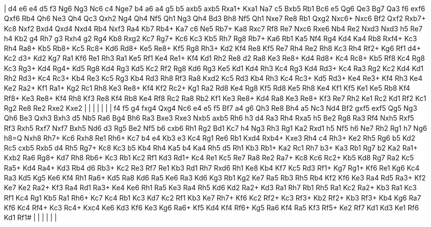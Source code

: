 | d4 e6 e4 d5 f3 Ng6 Ng3 Nc6 c4 Nge7 b4 a6 a4 g5 b5 axb5 axb5 Rxa1+ Kxa1 Na7 c5 Bxb5 Rb1 Bc6 e5 Qg6 Qe3 Bg7 Qa3 f6 exf6 Qxf6 Rb4 Qh6 Ne3 Qh4 Qc3 Qxh2 Ng4 Qh4 Nf5 Qh1 Ng3 Qh4 Bd3 Bh8 Nf5 Qh1 Nxe7 Re8 Rb1 Qxg2 Nxc6+ Nxc6 Bf2 Qxf2 Rxb7+ Kc8 Nxf2 Bxd4 Qxd4 Nxd4 Rb4 Nxf3 Ra4 Kb7 Rb4+ Ka7 c6 Ne5 Rb7+ Ka8 Rxc7 Rf8 Re7 Nxc6 Rxe6 Nb4 Re2 Nxd3 Nxd3 h5 Re7 h4 Kb2 g4 Rh7 g3 Rxh4 g2 Rg4 Kb8 Rxg2 Kc7 Rg7+ Kc6 Kc3 Kb5 Rh7 Rg8 Rb7+ Ka6 Rb1 Ka5 Nf4 Rg4 Kd4 Ka4 Rb8 Rxf4+ Kc3 Rh4 Ra8+ Kb5 Rb8+ Kc5 Rc8+ Kd6 Rd8+ Ke5 Re8+ Kf5 Rg8 Rh3+ Kd2 Kf4 Re8 Kf5 Re7 Rh4 Re2 Rh8 Kc3 Rh4 Rf2+ Kg6 Rf1 d4+ Kc2 d3+ Kd2 Kg7 Ra1 Kf6 Re1 Rh3 Ra1 Ke5 Rf1 Ke4 Re1+ Kf4 Kd1 Rh2 Re8 d2 Ra8 Ke3 Re8+ Kd4 Rd8+ Kc4 Rc8+ Kb5 Rf8 Kc4 Rg8 Kc3 Rg3+ Kd4 Rg4+ Kd5 Rg8 Kd4 Rg3 Kd5 Kc2 Rf2 Rg8 Kd6 Rg3 Ke5 Kd1 Kd4 Rh3 Kc4 Rg3 Kd4 Rd3+ Kc4 Ra3 Rg2 Kc2 Kd4 Kd1 Rh2 Rd3+ Kc4 Rc3+ Kb4 Re3 Kc5 Rg3 Kb4 Rd3 Rh8 Rf3 Ra8 Kxd2 Kc5 Rd3 Kb4 Rh3 Kc4 Rc3+ Kd5 Rd3+ Ke4 Re3+ Kf4 Rh3 Ke4 Ke2 Ra2+ Kf1 Ra1+ Kg2 Rc1 Rh8 Ke3 Re8+ Kf4 Kf2 Rc2+ Kg1 Ra2 Rd8 Ke4 Rg8 Kf5 Rd8 Ke5 Rh8 Ke4 Kf1 Kf5 Ke1 Ke5 Rb8 Kf4 Rf8+ Ke3 Re8+ Kf4 Rh8 Kf3 Re8 Kf4 Rb8 Ke4 Rf8 Rc2 Ra8 Rb2 Kf1 Ke3 Re8+ Kd4 Ra8 Ke3 Re8+ Kf3 Re7 Rh2 Ke1 Rc2 Kd1 Rf2 Kc1 Rg2 Re8 Re2 Rxe2 Kxe2 |  |  |  |  |  |
| f4 f5 g4 fxg4 Qxg4 Nc6 e4 e5 f5 Bf7 a4 g6 Qh3 Re8 Bh4 a5 Nc3 Nd4 Bf2 gxf5 exf5 Qg5 Ng3 Qh6 Be3 Qxh3 Bxh3 d5 Nb5 Ra6 Bg4 Bh6 Ra3 Bxe3 Rxe3 Nxb5 axb5 Rh6 h3 d4 Ra3 Rh4 Rxa5 h5 Be2 Rg8 Ra3 Rf4 Nxh5 Rxf5 Rf3 Rxh5 Rxf7 Nxf7 Bxh5 Nd6 d3 Rg5 Be2 Nf5 b6 cxb6 Rh1 Rg2 Bd1 Kc7 h4 Ng3 Rh3 Rg1 Ka2 Rxd1 h5 Nf5 h6 Ne7 Rh2 Rg1 h7 Ng6 h8=Q Nxh8 Rh7+ Kc6 Rxh8 Re1 Rh6+ Kc7 b4 e4 Kb3 e3 Kc4 Rg1 Re6 Rb1 Kxd4 Rxb4+ Kxe3 Rh4 c4 Rh3+ Ke2 Rh5 Rg6 b5 Kd2 Rc5 cxb5 Rxb5 d4 Rh5 Rg7+ Kc8 Kc3 b5 Kb4 Rh4 Ka5 b4 Ka4 Rh5 d5 Rh1 Kb3 Rb1+ Ka2 Rc1 Rh7 b3+ Ka3 Rb1 Rg7 b2 Ka2 Ra1+ Kxb2 Ra6 Rg8+ Kd7 Rh8 Rb6+ Kc3 Rb1 Kc2 Rf1 Kd3 Rd1+ Kc4 Re1 Kc5 Re7 Ra8 Re2 Ra7+ Kc8 Kc6 Rc2+ Kb5 Kd8 Rg7 Ra2 Kc5 Ra5+ Kd4 Ra4+ Kd3 Rb4 d6 Rb3+ Kc2 Re3 Rf7 Re1 Kb3 Rd1 Rh7 Rxd6 Rh1 Ke8 Kb4 Kf7 Kc5 Rd3 Rf1+ Kg7 Rg1+ Kf6 Re1 Kg6 Kc4 Ra3 Kd5 Kg5 Ke6 Kf4 Rh1 Ra6+ Kd5 Ra8 Kd6 Ra5 Ke6 Ra3 Kd6 Kg3 Rb1 Kg2 Ke7 Ra5 Rb3 Rh5 Rb4 Kf2 Kf6 Ke3 Ra4 Rd5 Ra3+ Kf2 Ke7 Ke2 Ra2+ Kf3 Ra4 Rd1 Ra3+ Ke4 Ke6 Rh1 Ra5 Ke3 Ra4 Rh5 Kd6 Kd2 Ra2+ Kd3 Ra1 Rh7 Rb1 Rh5 Ra1 Kc2 Ra2+ Kb3 Ra1 Kc3 Rf1 Kc4 Rg1 Kb5 Ra1 Rh6+ Kc7 Kc4 Rb1 Kc3 Kd7 Kc2 Rf1 Kb3 Ke7 Rh7+ Kf6 Kc2 Rf2+ Kc3 Rf3+ Kb2 Rf2+ Kb3 Rf3+ Kb4 Kg6 Ra7 Kf6 Kc4 Rf4+ Kc3 Rc4+ Kxc4 Ke6 Kd3 Kf6 Ke3 Kg6 Ra6+ Kf5 Kd4 Kf4 Rf6+ Kg5 Ra6 Kf4 Ra5 Kf3 Rf5+ Ke2 Rf7 Kd1 Kd3 Ke1 Rf6 Kd1 Rf1# |  |  |  |  |  |
